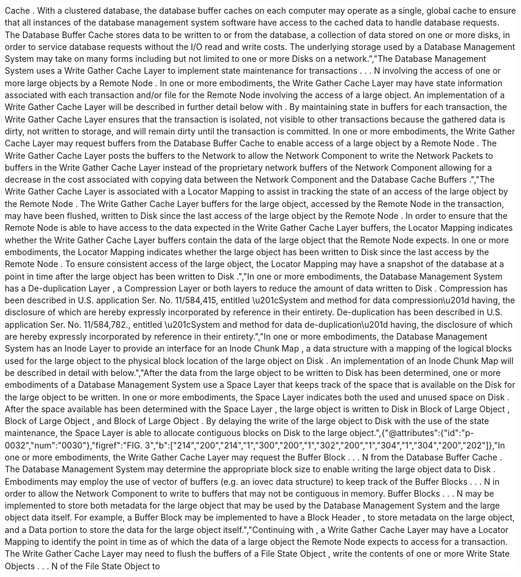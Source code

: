 Cache . With a clustered database, the database buffer caches on each computer may operate as a single, global cache to ensure that all instances of the database management system software have access to the cached data to handle database requests. The Database Buffer Cache  stores data to be written to or from the database, a collection of data stored on one or more disks, in order to service database requests without the I\/O read and write costs. The underlying storage used by a Database Management System  may take on many forms including but not limited to one or more Disks  on a network.","The Database Management System  uses a Write Gather Cache Layer  to implement state maintenance for transactions  . . . N involving the access of one or more large objects by a Remote Node . In one or more embodiments, the Write Gather Cache Layer  may have state information associated with each transaction and\/or file for the Remote Node  involving the access of a large object. An implementation of a Write Gather Cache Layer  will be described in further detail below with . By maintaining state in buffers for each transaction, the Write Gather Cache Layer  ensures that the transaction is isolated, not visible to other transactions because the gathered data is dirty, not written to storage, and will remain dirty until the transaction is committed. In one or more embodiments, the Write Gather Cache Layer  may request buffers from the Database Buffer Cache  to enable access of a large object by a Remote Node . The Write Gather Cache Layer  posts the buffers to the Network  to allow the Network Component  to write the Network Packets  to buffers in the Write Gather Cache Layer  instead of the proprietary network buffers of the Network Component  allowing for a decrease in the cost associated with copying data between the Network Component  and the Database Cache Buffers .","The Write Gather Cache Layer  is associated with a Locator Mapping  to assist in tracking the state of an access of the large object by the Remote Node . The Write Gather Cache Layer  buffers for the large object, accessed by the Remote Node  in the transaction, may have been flushed, written to Disk  since the last access of the large object by the Remote Node . In order to ensure that the Remote Node  is able to have access to the data expected in the Write Gather Cache Layer  buffers, the Locator Mapping  indicates whether the Write Gather Cache Layer  buffers contain the data of the large object that the Remote Node  expects. In one or more embodiments, the Locator Mapping  indicates whether the large object has been written to Disk  since the last access by the Remote Node . To ensure consistent access of the large object, the Locator Mapping  may have a snapshot of the database at a point in time after the large object has been written to Disk .","In one or more embodiments, the Database Management System  has a De-duplication Layer , a Compression Layer  or both layers to reduce the amount of data written to Disk . Compression has been described in U.S. application Ser. No. 11\/584,415, entitled \u201cSystem and method for data compression\u201d having, the disclosure of which are hereby expressly incorporated by reference in their entirety. De-duplication has been described in U.S. application Ser. No. 11\/584,782., entitled \u201cSystem and method for data de-duplication\u201d having, the disclosure of which are hereby expressly incorporated by reference in their entirety.","In one or more embodiments, the Database Management System  has an Inode Layer  to provide an interface for an Inode Chunk Map , a data structure with a mapping of the logical blocks used for the large object to the physical block location of the large object on Disk . An implementation of an Inode Chunk Map  will be described in detail with  below.","After the data from the large object to be written to Disk  has been determined, one or more embodiments of a Database Management System  use a Space Layer  that keeps track of the space that is available on the Disk  for the large object to be written. In one or more embodiments, the Space Layer  indicates both the used and unused space on Disk . After the space available has been determined with the Space Layer , the large object is written to Disk  in Block of Large Object , Block of Large Object , and Block of Large Object . By delaying the write of the large object to Disk  with the use of the state maintenance, the Space Layer  is able to allocate contiguous blocks on Disk  to the large object.",{"@attributes":{"id":"p-0032","num":"0030"},"figref":"FIG. 3","b":["214","200","214","1","300","200","1","302","200","1","304","1","304","200","202"]},"In one or more embodiments, the Write Gather Cache Layer  may request the Buffer Block  . . . N  from the Database Buffer Cache . The Database Management System  may determine the appropriate block size to enable writing the large object data to Disk . Embodiments may employ the use of vector of buffers (e.g. an iovec data structure) to keep track of the Buffer Blocks  . . . N  in order to allow the Network Component  to write to buffers that may not be contiguous in memory. Buffer Blocks  . . . N  may be implemented to store both metadata for the large object that may be used by the Database Management System  and the large object data itself. For example, a Buffer Block  may be implemented to have a Block Header , to store metadata on the large object, and a Data  portion to store the data for the large object itself.","Continuing with , a Write Gather Cache Layer  may have a Locator Mapping  to identify the point in time as of which the data of a large object the Remote Node  expects to access for a transaction. The Write Gather Cache Layer  may need to flush the buffers of a File State Object , write the contents of one or more Write State Objects  . . . N  of the File State Object  to